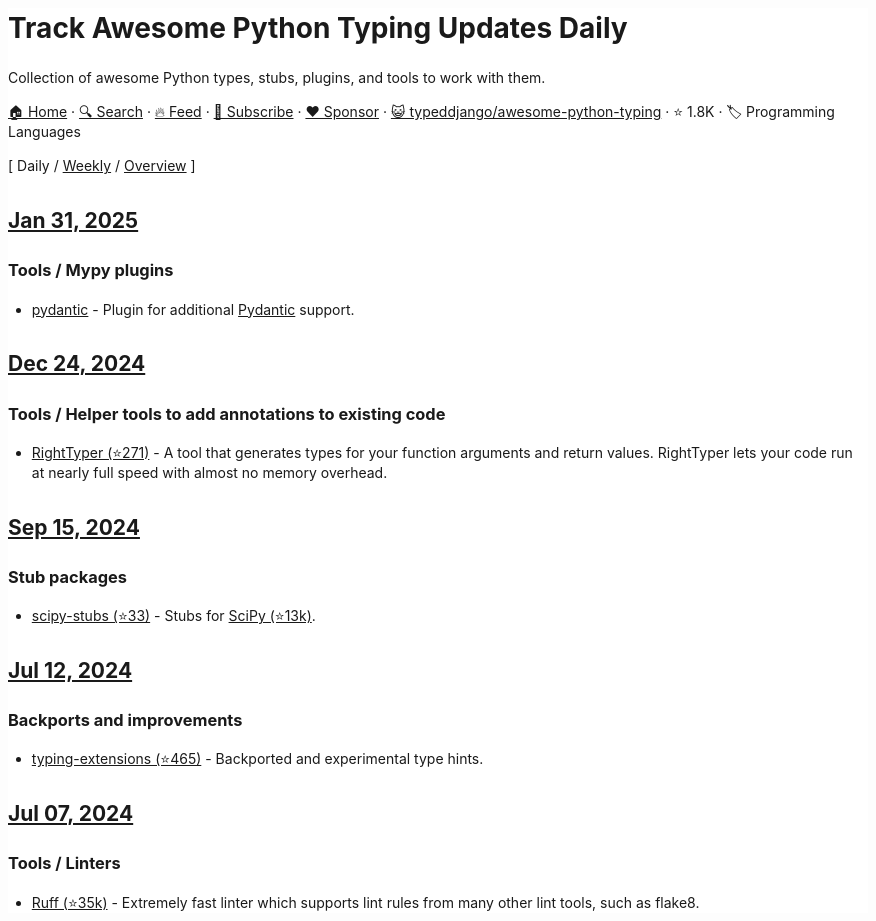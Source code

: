 # Track Awesome Python Typing Updates Daily

Collection of awesome Python types, stubs, plugins, and tools to work with them.

[🏠 Home](/README.md) · [🔍 Search](https://www.trackawesomelist.com/search/) · [🔥 Feed](https://www.trackawesomelist.com/typeddjango/awesome-python-typing/rss.xml) · [📮 Subscribe](https://trackawesomelist.us17.list-manage.com/subscribe?u=d2f0117aa829c83a63ec63c2f&id=36a103854c) · [❤️  Sponsor](https://github.com/sponsors/theowenyoung) · [😺 typeddjango/awesome-python-typing](https://github.com/typeddjango/awesome-python-typing) · ⭐ 1.8K · 🏷️ Programming Languages

[ Daily / [Weekly](/content/typeddjango/awesome-python-typing/week/README.md) / [Overview](/content/typeddjango/awesome-python-typing/readme/README.md) ]

## [Jan 31, 2025](/content/2025/01/31/README.md)

### Tools / Mypy plugins

*   [pydantic](https://docs.pydantic.dev/latest/integrations/mypy/) - Plugin for additional [Pydantic](https://docs.pydantic.dev/latest/) support.

## [Dec 24, 2024](/content/2024/12/24/README.md)

### Tools / Helper tools to add annotations to existing code

*   [RightTyper (⭐271)](https://github.com/RightTyper/RightTyper) - A tool that generates types for your function arguments and return values. RightTyper lets your code run at nearly full speed with almost no memory overhead.

## [Sep 15, 2024](/content/2024/09/15/README.md)

### Stub packages

*   [scipy-stubs (⭐33)](https://github.com/jorenham/scipy-stubs) - Stubs for [SciPy (⭐13k)](https://github.com/scipy/scipy).

## [Jul 12, 2024](/content/2024/07/12/README.md)

### Backports and improvements

*   [typing-extensions (⭐465)](https://github.com/python/typing_extensions) - Backported and experimental type hints.

## [Jul 07, 2024](/content/2024/07/07/README.md)

### Tools / Linters

*   [Ruff (⭐35k)](https://github.com/astral-sh/ruff/) - Extremely fast linter which supports lint rules from many other lint tools, such as flake8.

